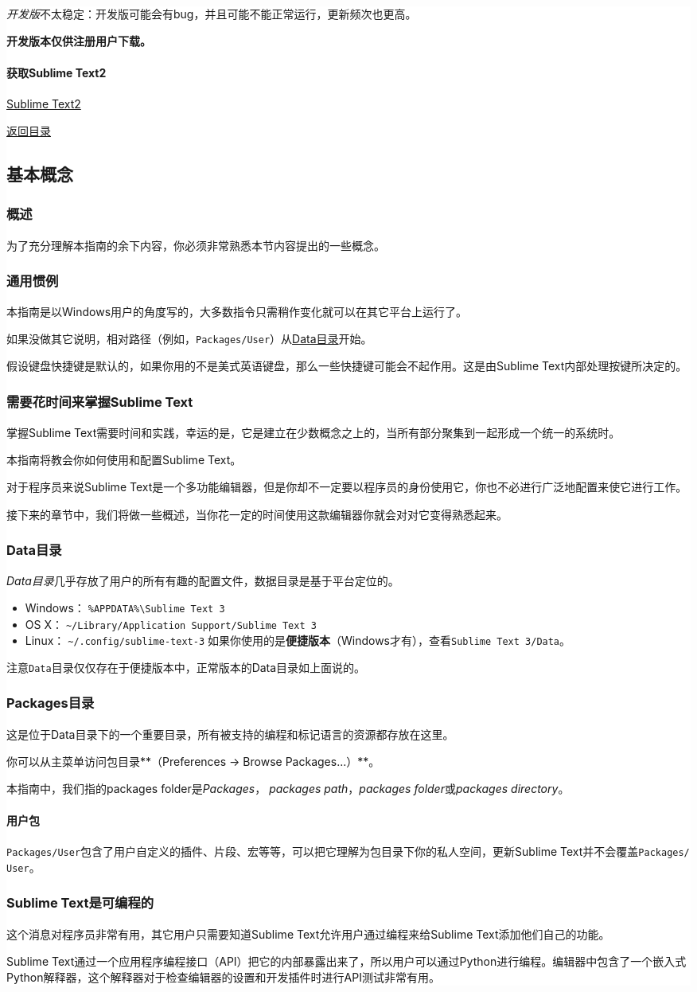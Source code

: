 *开发版*不太稳定：开发版可能会有bug，并且可能不能正常运行，更新频次也更高。

**开发版本仅供注册用户下载。**

#### 获取Sublime Text2
[Sublime Text2](http://www.sublimetext.com/2)

[返回目录](#目录)

## 基本概念
### 概述
为了充分理解本指南的余下内容，你必须非常熟悉本节内容提出的一些概念。

### 通用惯例
本指南是以Windows用户的角度写的，大多数指令只需稍作变化就可以在其它平台上运行了。

如果没做其它说明，相对路径（例如，`Packages/User`）从[Data目录](#Data目录)开始。

假设键盘快捷键是默认的，如果你用的不是美式英语键盘，那么一些快捷键可能会不起作用。这是由Sublime Text内部处理按键所决定的。

### 需要花时间来掌握Sublime Text
掌握Sublime Text需要时间和实践，幸运的是，它是建立在少数概念之上的，当所有部分聚集到一起形成一个统一的系统时。

本指南将教会你如何使用和配置Sublime Text。

对于程序员来说Sublime Text是一个多功能编辑器，但是你却不一定要以程序员的身份使用它，你也不必进行广泛地配置来使它进行工作。

接下来的章节中，我们将做一些概述，当你花一定的时间使用这款编辑器你就会对对它变得熟悉起来。

### Data目录
*Data目录*几乎存放了用户的所有有趣的配置文件，数据目录是基于平台定位的。

- Windows： `%APPDATA%\Sublime Text 3`
- OS X： `~/Library/Application Support/Sublime Text 3`
- Linux： `~/.config/sublime-text-3`
  如果你使用的是**便捷版本**（Windows才有），查看`Sublime Text 3/Data`。

注意`Data`目录仅仅存在于便捷版本中，正常版本的Data目录如上面说的。

### Packages目录
这是位于Data目录下的一个重要目录，所有被支持的编程和标记语言的资源都存放在这里。

你可以从主菜单访问包目录**（Preferences → Browse Packages...）**。

本指南中，我们指的packages folder是*Packages*， *packages path*，*packages folder*或*packages directory*。

#### 用户包
`Packages/User`包含了用户自定义的插件、片段、宏等等，可以把它理解为包目录下你的私人空间，更新Sublime Text并不会覆盖`Packages/User`。

### Sublime Text是可编程的
这个消息对程序员非常有用，其它用户只需要知道Sublime Text允许用户通过编程来给Sublime Text添加他们自己的功能。

Sublime Text通过一个应用程序编程接口（API）把它的内部暴露出来了，所以用户可以通过Python进行编程。编辑器中包含了一个嵌入式Python解释器，这个解释器对于检查编辑器的设置和开发插件时进行API测试非常有用。
